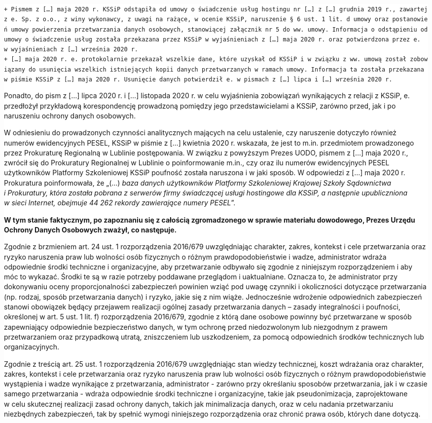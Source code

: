 	+ Pismem z […] maja 2020 r. KSSiP odstąpiła od umowy o świadczenie usług hostingu nr […] z […] grudnia 2019 r., zawartej z e. Sp. z o.o., z winy wykonawcy, z uwagi na rażące, w ocenie KSSiP, naruszenie § 6 ust. 1 lit. d umowy oraz postanowień umowy powierzenia przetwarzania danych osobowych, stanowiącej załącznik nr 5 do ww. umowy. Informacja o odstąpieniu od umowy o świadczenie usług została przekazana przez KSSiP w wyjaśnieniach z […] maja 2020 r. oraz potwierdzona przez e. w wyjaśnieniach z […] września 2020 r.
	+ […] maja 2020 r. e. protokolarnie przekazał wszelkie dane, które uzyskał od KSSiP i w związku z ww. umową został zobowiązany do usunięcia wszelkich istniejących kopii danych przetwarzanych w ramach umowy. Informacja ta została przekazana w piśmie KSSiP z […] maja 2020 r. Usunięcie danych potwierdził e. w pismach z […] lipca i […] września 2020 r.


Ponadto, do pism z […] lipca 2020 r. i […] listopada 2020 r. w celu wyjaśnienia zobowiązań wynikających z relacji z KSSiP, e. przedłożył przykładową korespondencję prowadzoną pomiędzy jego przedstawicielami a KSSiP, zarówno przed, jak i po naruszeniu ochrony danych osobowych.


W odniesieniu do prowadzonych czynności analitycznych mających na celu ustalenie, czy naruszenie dotyczyło również numerów ewidencyjnych PESEL, KSSiP w piśmie z […] kwietnia 2020 r. wskazała, że jest to m.in. przedmiotem prowadzonego przez Prokuraturę Regionalną w Lublinie postępowania. W związku z powyższym Prezes UODO, pismem z […] maja 2020 r., zwrócił się do Prokuratury Regionalnej w Lublinie o poinformowanie m.in., czy oraz ilu numerów ewidencyjnych PESEL użytkowników Platformy Szkoleniowej KSSiP poufność została naruszona i w jaki sposób. W odpowiedzi z […] maja 2020 r. Prokuratura poinformowała, że „(…) *baza danych użytkowników Platformy Szkoleniowej Krajowej Szkoły Sądownictwa i Prokuratury, która została pobrana z serwerów firmy świadczącej usługi hostingowe dla KSSiP, a następnie upubliczniona w sieci Internet, obejmuje 44 262 rekordy zawierające numery PESEL*”.


**W tym stanie faktycznym, po zapoznaniu się z całością zgromadzonego w sprawie materiału dowodowego, Prezes Urzędu Ochrony Danych Osobowych zważył, co następuje.**


Zgodnie z brzmieniem art. 24 ust. 1 rozporządzenia 2016/679 uwzględniając charakter, zakres, kontekst i cele przetwarzania oraz ryzyko naruszenia praw lub wolności osób fizycznych o różnym prawdopodobieństwie i wadze, administrator wdraża odpowiednie środki techniczne i organizacyjne, aby przetwarzanie odbywało się zgodnie z niniejszym rozporządzeniem i aby móc to wykazać. Środki te są w razie potrzeby poddawane przeglądom i uaktualniane. Oznacza to, że administrator przy dokonywaniu oceny proporcjonalności zabezpieczeń powinien wziąć pod uwagę czynniki i okoliczności dotyczące przetwarzania (np. rodzaj, sposób przetwarzania danych) i ryzyko, jakie się z nim wiąże. Jednocześnie wdrożenie odpowiednich zabezpieczeń stanowi obowiązek będący przejawem realizacji ogólnej zasady przetwarzania danych – zasady integralności i poufności, określonej w art. 5 ust. 1 lit. f) rozporządzenia 2016/679, zgodnie z którą dane osobowe powinny być przetwarzane w sposób zapewniający odpowiednie bezpieczeństwo danych, w tym ochronę przed niedozwolonym lub niezgodnym z prawem przetwarzaniem oraz przypadkową utratą, zniszczeniem lub uszkodzeniem, za pomocą odpowiednich środków technicznych lub organizacyjnych.


Zgodnie z treścią art. 25 ust. 1 rozporządzenia 2016/679 uwzględniając stan wiedzy technicznej, koszt wdrażania oraz charakter, zakres, kontekst i cele przetwarzania oraz ryzyko naruszenia praw lub wolności osób fizycznych o różnym prawdopodobieństwie wystąpienia i wadze wynikające z przetwarzania, administrator - zarówno przy określaniu sposobów przetwarzania, jak i w czasie samego przetwarzania - wdraża odpowiednie środki techniczne i organizacyjne, takie jak pseudonimizacja, zaprojektowane w celu skutecznej realizacji zasad ochrony danych, takich jak minimalizacja danych, oraz w celu nadania przetwarzaniu niezbędnych zabezpieczeń, tak by spełnić wymogi niniejszego rozporządzenia oraz chronić prawa osób, których dane dotyczą.
